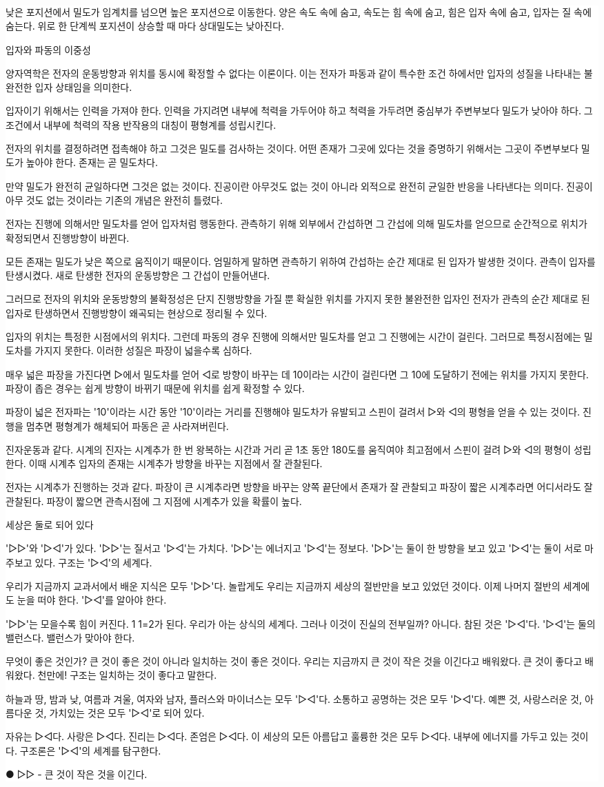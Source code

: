 낮은 포지션에서 밀도가 임계치를 넘으면 높은 포지션으로 이동한다. 양은 속도 속에 숨고, 속도는 힘 속에 숨고, 힘은 입자 속에 숨고, 입자는 질 속에 숨는다. 위로 한 단계씩 포지션이 상승할 때 마다 상대밀도는 낮아진다.

입자와 파동의 이중성

양자역학은 전자의 운동방향과 위치를 동시에 확정할 수 없다는 이론이다. 이는 전자가 파동과 같이 특수한 조건 하에서만 입자의 성질을 나타내는 불완전한 입자 상태임을 의미한다. 

입자이기 위해서는 인력을 가져야 한다. 인력을 가지려면 내부에 척력을 가두어야 하고 척력을 가두려면 중심부가 주변부보다 밀도가 낮아야 하다. 그 조건에서 내부에 척력의 작용 반작용의 대칭이 평형계를 성립시킨다. 

전자의 위치를 결정하려면 접촉해야 하고 그것은 밀도를 검사하는 것이다. 어떤 존재가 그곳에 있다는 것을 증명하기 위해서는 그곳이 주변부보다 밀도가 높아야 한다. 존재는 곧 밀도차다. 

만약 밀도가 완전히 균일하다면 그것은 없는 것이다. 진공이란 아무것도 없는 것이 아니라 외적으로 완전히 균일한 반응을 나타낸다는 의미다. 진공이 아무 것도 없는 것이라는 기존의 개념은 완전히 틀렸다. 

전자는 진행에 의해서만 밀도차를 얻어 입자처럼 행동한다. 관측하기 위해 외부에서 간섭하면 그 간섭에 의해 밀도차를 얻으므로 순간적으로 위치가 확정되면서 진행방향이 바뀐다. 

모든 존재는 밀도가 낮은 쪽으로 움직이기 때문이다. 엄밀하게 말하면 관측하기 위하여 간섭하는 순간 제대로 된 입자가 발생한 것이다. 관측이 입자를 탄생시켰다. 새로 탄생한 전자의 운동방향은 그 간섭이 만들어낸다. 

그러므로 전자의 위치와 운동방향의 불확정성은 단지 진행방향을 가질 뿐 확실한 위치를 가지지 못한 불완전한 입자인 전자가 관측의 순간 제대로 된 입자로 탄생하면서 진행방향이 왜곡되는 현상으로 정리될 수 있다. 

입자의 위치는 특정한 시점에서의 위치다. 그런데 파동의 경우 진행에 의해서만 밀도차를 얻고 그 진행에는 시간이 걸린다. 그러므로 특정시점에는 밀도차를 가지지 못한다. 이러한 성질은 파장이 넓을수록 심하다. 

매우 넓은 파장을 가진다면 ▷에서 밀도차를 얻어 ◁로 방향이 바꾸는 데 10이라는 시간이 걸린다면 그 10에 도달하기 전에는 위치를 가지지 못한다. 파장이 좁은 경우는 쉽게 방향이 바뀌기 때문에 위치를 쉽게 확정할 수 있다. 

파장이 넓은 전자파는 '10'이라는 시간 동안 '10'이라는 거리를 진행해야 밀도차가 유발되고 스핀이 걸려서 ▷와 ◁의 평형을 얻을 수 있는 것이다. 진행을 멈추면 평형계가 해체되어 파동은 곧 사라져버린다. 

진자운동과 같다. 시계의 진자는 시계추가 한 번 왕복하는 시간과 거리 곧 1초 동안 180도를 움직여야 최고점에서 스핀이 걸려 ▷와 ◁의 평형이 성립한다. 이때 시계추 입자의 존재는 시계추가 방향을 바꾸는 지점에서 잘 관찰된다.

전자는 시계추가 진행하는 것과 같다. 파장이 큰 시계추라면 방향을 바꾸는 양쪽 끝단에서 존재가 잘 관찰되고 파장이 짧은 시계추라면 어디서라도 잘 관찰된다. 파장이 짧으면 관측시점에 그 지점에 시계추가 있을 확률이 높다. 

세상은 둘로 되어 있다 

'▷▷'와 '▷◁'가 있다. '▷▷'는 질서고 '▷◁'는 가치다. '▷▷'는 에너지고 '▷◁'는 정보다. '▷▷'는 둘이 한 방향을 보고 있고 '▷◁'는 둘이 서로 마주보고 있다. 구조는 '▷◁'의 세계다. 

우리가 지금까지 교과서에서 배운 지식은 모두 '▷▷'다. 놀랍게도 우리는 지금까지 세상의 절반만을 보고 있었던 것이다. 이제 나머지 절반의 세계에도 눈을 떠야 한다. '▷◁'를 알아야 한다. 

'▷▷'는 모을수록 힘이 커진다. 1 1=2가 된다. 우리가 아는 상식의 세계다. 그러나 이것이 진실의 전부일까? 아니다. 참된 것은 '▷◁'다. '▷◁'는 둘의 밸런스다. 밸런스가 맞아야 한다. 

무엇이 좋은 것인가? 큰 것이 좋은 것이 아니라 일치하는 것이 좋은 것이다. 우리는 지금까지 큰 것이 작은 것을 이긴다고 배워왔다. 큰 것이 좋다고 배워왔다. 천만에! 구조는 일치하는 것이 좋다고 말한다. 

하늘과 땅, 밤과 낮, 여름과 겨울, 여자와 남자, 플러스와 마이너스는 모두 '▷◁'다. 소통하고 공명하는 것은 모두 '▷◁'다. 예쁜 것, 사랑스러운 것, 아름다운 것, 가치있는 것은 모두 '▷◁'로 되어 있다. 

자유는 ▷◁다. 사랑은 ▷◁다. 진리는 ▷◁다. 존엄은 ▷◁다. 이 세상의 모든 아름답고 훌륭한 것은 모두 ▷◁다. 내부에 에너지를 가두고 있는 것이다. 구조론은 '▷◁'의 세계를 탐구한다. 

● ▷▷ - 큰 것이 작은 것을 이긴다. 
